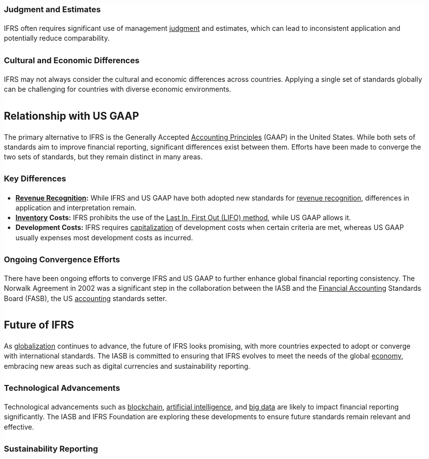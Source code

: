 ### Judgment and Estimates

IFRS often requires significant use of management [judgment](../j/judgment.md) and estimates, which can lead to inconsistent application and potentially reduce comparability.

### Cultural and Economic Differences

IFRS may not always consider the cultural and economic differences across countries. Applying a single set of standards globally can be challenging for countries with diverse economic environments.

## Relationship with US GAAP

The primary alternative to IFRS is the Generally Accepted [Accounting Principles](../a/accounting_principles.md) (GAAP) in the United States. While both sets of standards aim to improve financial reporting, significant differences exist between them. Efforts have been made to converge the two sets of standards, but they remain distinct in many areas.

### Key Differences

- **[Revenue Recognition](../r/revenue_recognition.md):** While IFRS and US GAAP have both adopted new standards for [revenue recognition](../r/revenue_recognition.md), differences in application and interpretation remain.
- **[Inventory](../i/inventory.md) Costs:** IFRS prohibits the use of the [Last In, First Out (LIFO) method](../l/last_in_first_out_(lifo)_method.md), while US GAAP allows it.
- **Development Costs:** IFRS requires [capitalization](../c/capitalization.md) of development costs when certain criteria are met, whereas US GAAP usually expenses most development costs as incurred.

### Ongoing Convergence Efforts

There have been ongoing efforts to converge IFRS and US GAAP to further enhance global financial reporting consistency. The Norwalk Agreement in 2002 was a significant step in the collaboration between the IASB and the [Financial Accounting](../f/financial_accounting.md) Standards Board (FASB), the US [accounting](../a/accounting.md) standards setter.

## Future of IFRS

As [globalization](../g/globalization.md) continues to advance, the future of IFRS looks promising, with more countries expected to adopt or converge with international standards. The IASB is committed to ensuring that IFRS evolves to meet the needs of the global [economy](../e/economy.md), embracing new areas such as digital currencies and sustainability reporting.

### Technological Advancements

Technological advancements such as [blockchain](../b/blockchain_in_trading.md), [artificial intelligence](../a/artificial_intelligence_in_trading.md), and [big data](../b/big_data_in_trading.md) are likely to impact financial reporting significantly. The IASB and IFRS Foundation are exploring these developments to ensure future standards remain relevant and effective.

### Sustainability Reporting
